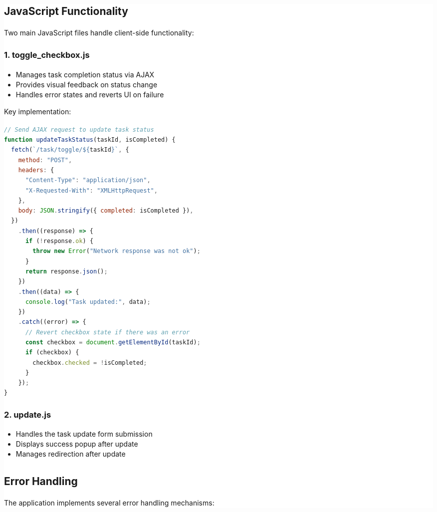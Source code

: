 ## JavaScript Functionality

Two main JavaScript files handle client-side functionality:

### 1. toggle_checkbox.js

- Manages task completion status via AJAX
- Provides visual feedback on status change
- Handles error states and reverts UI on failure

Key implementation:

```javascript
// Send AJAX request to update task status
function updateTaskStatus(taskId, isCompleted) {
  fetch(`/task/toggle/${taskId}`, {
    method: "POST",
    headers: {
      "Content-Type": "application/json",
      "X-Requested-With": "XMLHttpRequest",
    },
    body: JSON.stringify({ completed: isCompleted }),
  })
    .then((response) => {
      if (!response.ok) {
        throw new Error("Network response was not ok");
      }
      return response.json();
    })
    .then((data) => {
      console.log("Task updated:", data);
    })
    .catch((error) => {
      // Revert checkbox state if there was an error
      const checkbox = document.getElementById(taskId);
      if (checkbox) {
        checkbox.checked = !isCompleted;
      }
    });
}
```

### 2. update.js

- Handles the task update form submission
- Displays success popup after update
- Manages redirection after update

## Error Handling

The application implements several error handling mechanisms:
